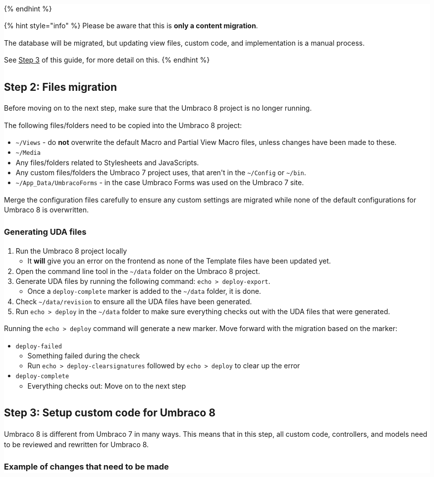{% endhint %}

{% hint style="info" %}
Please be aware that this is **only a content migration**.

The database will be migrated, but updating view files, custom code, and implementation is a manual process.

See [Step 3](#step-3-setup-custom-code-for-umbraco-8) of this guide, for more detail on this.
{% endhint %}

## Step 2: Files migration

Before moving on to the next step, make sure that the Umbraco 8 project is no longer running.

The following files/folders need to be copied into the Umbraco 8 project:

* `~/Views` - do **not** overwrite the default Macro and Partial View Macro files, unless changes have been made to these.
* `~/Media`
* Any files/folders related to Stylesheets and JavaScripts.
* Any custom files/folders the Umbraco 7 project uses, that aren't in the `~/Config` or `~/bin`.
* `~/App_Data/UmbracoForms` - in the case Umbraco Forms was used on the Umbraco 7 site.

Merge the configuration files carefully to ensure any custom settings are migrated while none of the default configurations for Umbraco 8 is overwritten.

### Generating UDA files

1. Run the Umbraco 8 project locally
    * It **will** give you an error on the frontend as none of the Template files have been updated yet.
2. Open the command line tool in the `~/data` folder on the Umbraco 8 project.
3. Generate UDA files by running the following command: `echo > deploy-export`.
    * Once a `deploy-complete` marker is added to the `~/data` folder, it is done.
4. Check `~/data/revision` to ensure all the UDA files have been generated.
5. Run `echo > deploy` in the `~/data` folder to make sure everything checks out with the UDA files that were generated.

Running the `echo > deploy` command will generate a new marker. Move forward with the migration based on the marker:

* `deploy-failed`
  * Something failed during the check
  * Run `echo > deploy-clearsignatures` followed by `echo > deploy` to clear up the error
* `deploy-complete`
  * Everything checks out: Move on to the next step

## Step 3: Setup custom code for Umbraco 8

Umbraco 8 is different from Umbraco 7 in many ways. This means that in this step, all custom code, controllers, and models need to be reviewed and rewritten for Umbraco 8.

### Example of changes that need to be made

